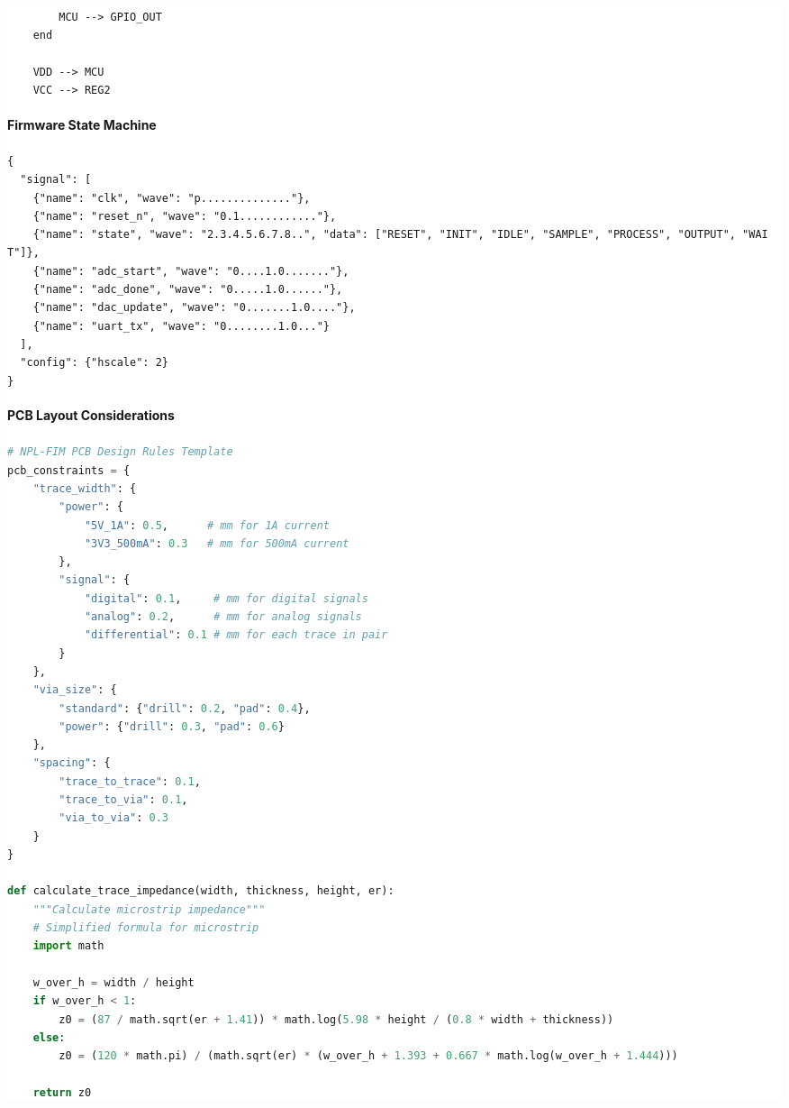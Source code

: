 ```mermaid
        MCU --> GPIO_OUT
    end

    VDD --> MCU
    VCC --> REG2
```

#### Firmware State Machine
```wavedrom
{
  "signal": [
    {"name": "clk", "wave": "p.............."},
    {"name": "reset_n", "wave": "0.1............"},
    {"name": "state", "wave": "2.3.4.5.6.7.8..", "data": ["RESET", "INIT", "IDLE", "SAMPLE", "PROCESS", "OUTPUT", "WAIT"]},
    {"name": "adc_start", "wave": "0....1.0......."},
    {"name": "adc_done", "wave": "0.....1.0......"},
    {"name": "dac_update", "wave": "0.......1.0...."},
    {"name": "uart_tx", "wave": "0........1.0..."}
  ],
  "config": {"hscale": 2}
}
```

#### PCB Layout Considerations
```python
# NPL-FIM PCB Design Rules Template
pcb_constraints = {
    "trace_width": {
        "power": {
            "5V_1A": 0.5,      # mm for 1A current
            "3V3_500mA": 0.3   # mm for 500mA current
        },
        "signal": {
            "digital": 0.1,     # mm for digital signals
            "analog": 0.2,      # mm for analog signals
            "differential": 0.1 # mm for each trace in pair
        }
    },
    "via_size": {
        "standard": {"drill": 0.2, "pad": 0.4},
        "power": {"drill": 0.3, "pad": 0.6}
    },
    "spacing": {
        "trace_to_trace": 0.1,
        "trace_to_via": 0.1,
        "via_to_via": 0.3
    }
}

def calculate_trace_impedance(width, thickness, height, er):
    """Calculate microstrip impedance"""
    # Simplified formula for microstrip
    import math

    w_over_h = width / height
    if w_over_h < 1:
        z0 = (87 / math.sqrt(er + 1.41)) * math.log(5.98 * height / (0.8 * width + thickness))
    else:
        z0 = (120 * math.pi) / (math.sqrt(er) * (w_over_h + 1.393 + 0.667 * math.log(w_over_h + 1.444)))

    return z0

```